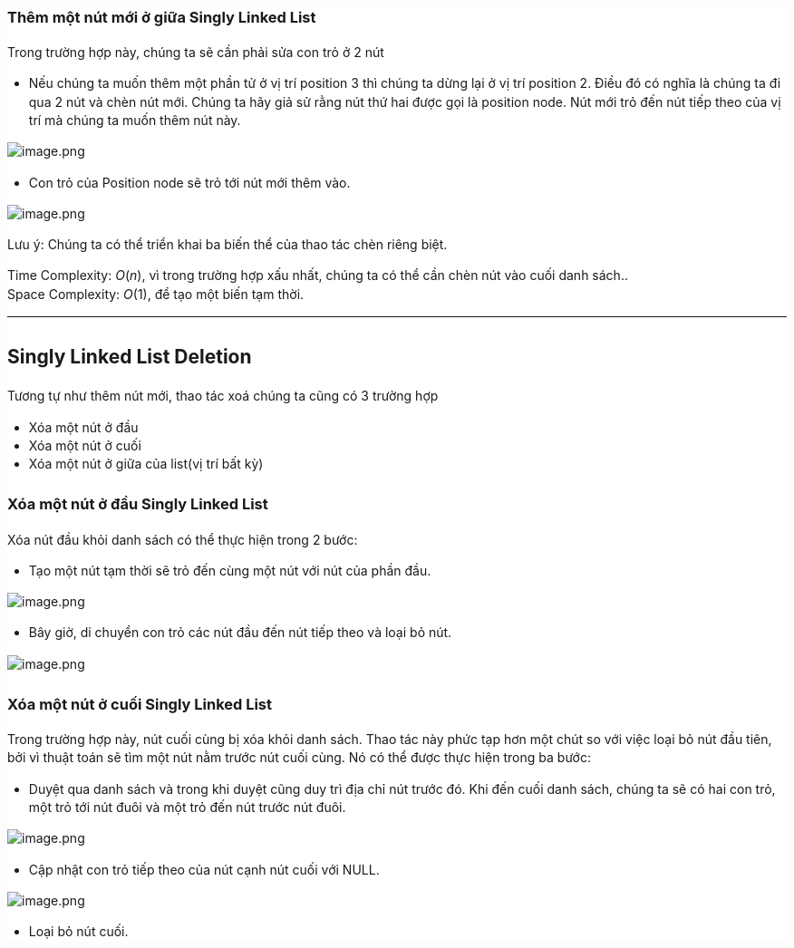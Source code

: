### Thêm một nút mới ở giữa Singly Linked List
Trong trường hợp này, chúng ta sẽ cần phải sửa con trỏ ở 2 nút
* Nếu chúng ta muốn thêm một phần tử ở vị trí position 3 thì chúng ta dừng lại ở vị trí position 2.
Điều đó có nghĩa là chúng ta đi qua 2 nút và chèn nút mới.
Chúng ta hãy giả sử rằng nút thứ hai được gọi là position node.
Nút mới trỏ đến nút tiếp theo của vị trí mà chúng ta muốn thêm nút này.

![image.png](https://images.viblo.asia/194bd358-0e9d-4be5-a341-76110e41bd47.png)

* Con trỏ của Position node sẽ trỏ tới nút mới thêm vào.

![image.png](https://images.viblo.asia/014cb72b-bab5-4c6b-af7b-a9477726e817.png)

Lưu ý: Chúng ta có thể triển khai ba biến thể của thao tác chèn riêng biệt.

Time Complexity: $O(n)$, vì trong trường hợp xấu nhất, chúng ta có thể cần chèn nút vào cuối danh sách..\
Space Complexity: $O(1)$, để tạo một biến tạm thời.


-----


##  Singly Linked List Deletion
Tương tự như thêm nút mới, thao tác xoá chúng ta cũng có 3 trường hợp
* Xóa một nút ở đầu
* Xóa một nút ở cuối
* Xóa một nút ở giữa của list(vị trí bất kỳ)

### Xóa một nút ở đầu Singly Linked List
Xóa nút đầu khỏi danh sách có thể thực hiện trong 2 bước:
* Tạo một nút tạm thời sẽ trỏ đến cùng một nút với nút của phần đầu.

![image.png](https://images.viblo.asia/59175a11-f911-4e0c-b318-e90d13f673ab.png)
* Bây giờ, di chuyển con trỏ các nút đầu đến nút tiếp theo và loại bỏ nút.

![image.png](https://images.viblo.asia/25a78945-147e-4b17-a940-b6f42dc63782.png)

### Xóa một nút ở cuối Singly Linked List
Trong trường hợp này, nút cuối cùng bị xóa khỏi danh sách.
Thao tác này phức tạp hơn một chút so với việc loại bỏ nút đầu tiên, bởi vì thuật toán sẽ tìm một nút nằm trước nút cuối cùng.
Nó có thể được thực hiện trong ba bước:
* Duyệt qua danh sách và trong khi duyệt cũng duy trì địa chỉ nút trước đó. Khi đến cuối danh sách, chúng ta sẽ có hai con trỏ, một trỏ tới nút đuôi và một trỏ đến nút trước nút đuôi.

![image.png](https://images.viblo.asia/ad005319-c9da-41d7-92b7-387960c73d3c.png)
* Cập nhật con trỏ tiếp theo của nút cạnh nút cuối với NULL.

![image.png](https://images.viblo.asia/5fe51feb-83ee-4aad-be48-9f8b5493f09d.png)
* Loại bỏ nút cuối.
